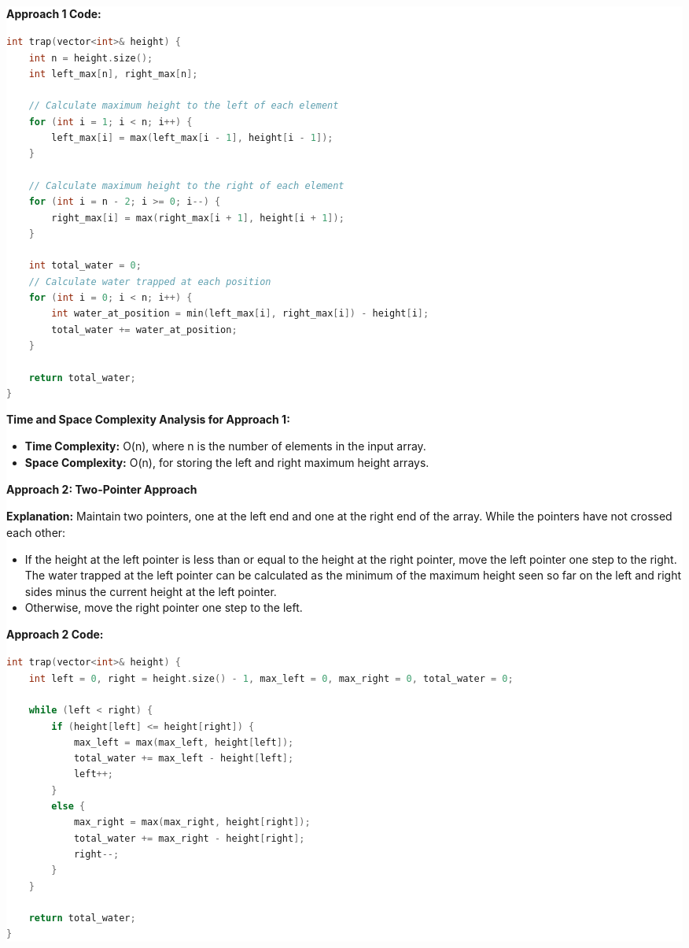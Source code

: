 **Approach 1 Code:**
```cpp
int trap(vector<int>& height) {
    int n = height.size();
    int left_max[n], right_max[n];

    // Calculate maximum height to the left of each element
    for (int i = 1; i < n; i++) {
        left_max[i] = max(left_max[i - 1], height[i - 1]);
    }

    // Calculate maximum height to the right of each element
    for (int i = n - 2; i >= 0; i--) {
        right_max[i] = max(right_max[i + 1], height[i + 1]);
    }

    int total_water = 0;
    // Calculate water trapped at each position
    for (int i = 0; i < n; i++) {
        int water_at_position = min(left_max[i], right_max[i]) - height[i];
        total_water += water_at_position;
    }

    return total_water;
}
```

**Time and Space Complexity Analysis for Approach 1:**
* **Time Complexity:** O(n), where n is the number of elements in the input array.
* **Space Complexity:** O(n), for storing the left and right maximum height arrays.

**Approach 2: Two-Pointer Approach**

**Explanation:**
Maintain two pointers, one at the left end and one at the right end of the array. While the pointers have not crossed each other:
* If the height at the left pointer is less than or equal to the height at the right pointer, move the left pointer one step to the right. The water trapped at the left pointer can be calculated as the minimum of the maximum height seen so far on the left and right sides minus the current height at the left pointer.
* Otherwise, move the right pointer one step to the left.

**Approach 2 Code:**
```cpp
int trap(vector<int>& height) {
    int left = 0, right = height.size() - 1, max_left = 0, max_right = 0, total_water = 0;

    while (left < right) {
        if (height[left] <= height[right]) {
            max_left = max(max_left, height[left]);
            total_water += max_left - height[left];
            left++;
        }
        else {
            max_right = max(max_right, height[right]);
            total_water += max_right - height[right];
            right--;
        }
    }

    return total_water;
}
```
